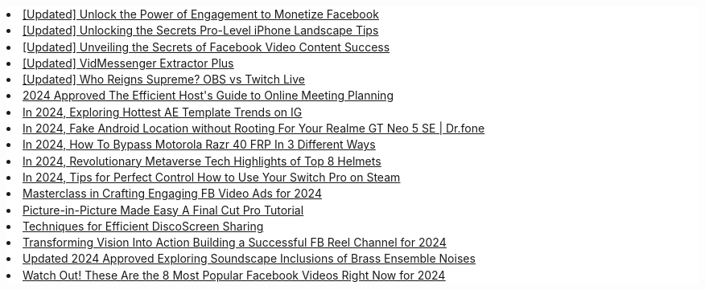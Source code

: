 <li><a href="https://facebook-clips.techidaily.com/updated-unlock-the-power-of-engagement-to-monetize-facebook/"><u>[Updated] Unlock the Power of Engagement to Monetize Facebook</u></a></li>
<li><a href="https://some-skills.techidaily.com/updated-unlocking-the-secrets-pro-level-iphone-landscape-tips/"><u>[Updated] Unlocking the Secrets  Pro-Level iPhone Landscape Tips</u></a></li>
<li><a href="https://facebook-clips.techidaily.com/updated-unveiling-the-secrets-of-facebook-video-content-success/"><u>[Updated] Unveiling the Secrets of Facebook Video Content Success</u></a></li>
<li><a href="https://facebook-clips.techidaily.com/updated-vidmessenger-extractor-plus/"><u>[Updated] VidMessenger Extractor Plus</u></a></li>
<li><a href="https://on-screen-recording.techidaily.com/updated-who-reigns-supreme-obs-vs-twitch-live/"><u>[Updated] Who Reigns Supreme? OBS vs Twitch Live</u></a></li>
<li><a href="https://screen-recording.techidaily.com/2024-approved-the-efficient-hosts-guide-to-online-meeting-planning/"><u>2024 Approved  The Efficient Host's Guide to Online Meeting Planning</u></a></li>
<li><a href="https://instagram-videos.techidaily.com/in-2024-exploring-hottest-ae-template-trends-on-ig/"><u>In 2024, Exploring Hottest AE Template Trends on IG</u></a></li>
<li><a href="https://android-location.techidaily.com/in-2024-fake-android-location-without-rooting-for-your-realme-gt-neo-5-se-drfone-by-drfone-virtual/"><u>In 2024, Fake Android Location without Rooting For Your Realme GT Neo 5 SE | Dr.fone</u></a></li>
<li><a href="https://android-frp.techidaily.com/in-2024-how-to-bypass-motorola-razr-40-frp-in-3-different-ways-by-drfone-android/"><u>In 2024, How To Bypass Motorola Razr 40 FRP In 3 Different Ways</u></a></li>
<li><a href="https://extra-skills.techidaily.com/in-2024-revolutionary-metaverse-tech-highlights-of-top-8-helmets/"><u>In 2024, Revolutionary Metaverse Tech  Highlights of Top 8 Helmets</u></a></li>
<li><a href="https://digital-screen-recording.techidaily.com/in-2024-tips-for-perfect-control-how-to-use-your-switch-pro-on-steam/"><u>In 2024, Tips for Perfect Control  How to Use Your Switch Pro on Steam</u></a></li>
<li><a href="https://facebook-video-content.techidaily.com/masterclass-in-crafting-engaging-fb-video-ads-for-2024/"><u>Masterclass in Crafting Engaging FB Video Ads for 2024</u></a></li>
<li><a href="https://video-ai-editor.techidaily.com/picture-in-picture-made-easy-a-final-cut-pro-tutorial/"><u>Picture-in-Picture Made Easy A Final Cut Pro Tutorial</u></a></li>
<li><a href="https://discord-videos.techidaily.com/techniques-for-efficient-discoscreen-sharing/"><u>Techniques for Efficient DiscoScreen Sharing</u></a></li>
<li><a href="https://facebook-clips.techidaily.com/transforming-vision-into-action-building-a-successful-fb-reel-channel-for-2024/"><u>Transforming Vision Into Action  Building a Successful FB Reel Channel for 2024</u></a></li>
<li><a href="https://sound-optimizing.techidaily.com/updated-2024-approved-exploring-soundscape-inclusions-of-brass-ensemble-noises/"><u>Updated 2024 Approved Exploring Soundscape Inclusions of Brass Ensemble Noises</u></a></li>
<li><a href="https://facebook-clips.techidaily.com/watch-out-these-are-the-8-most-popular-facebook-videos-right-now-for-2024/"><u>Watch Out! These Are the 8 Most Popular Facebook Videos Right Now for 2024</u></a></li>
</ul></div>
